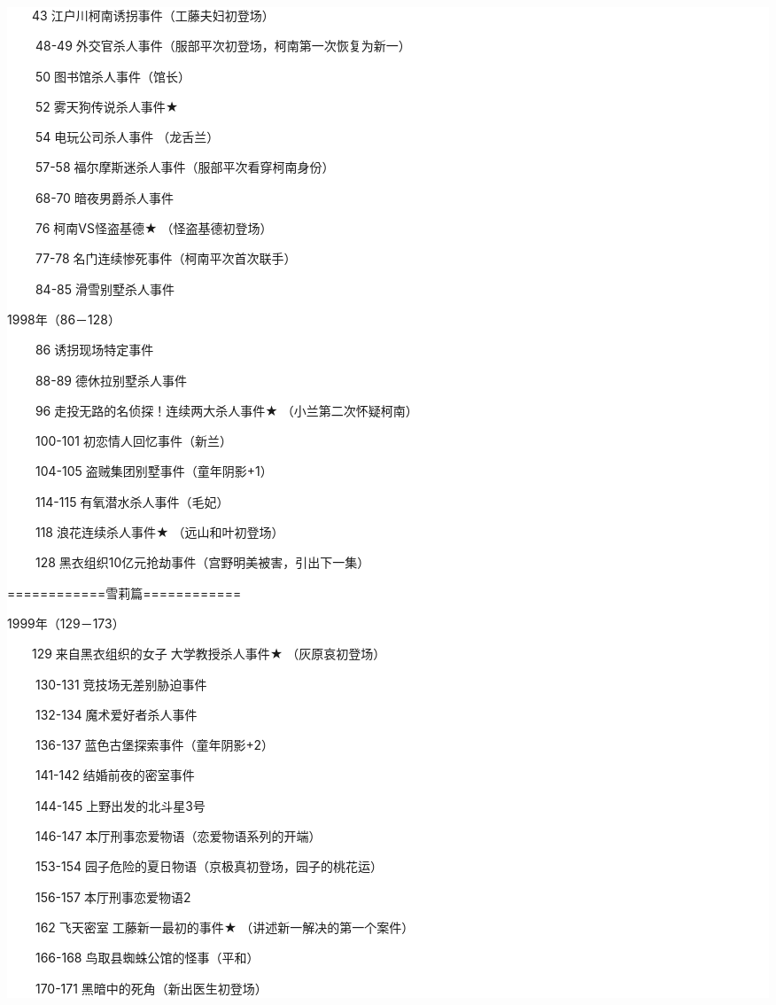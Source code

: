  　　43 江户川柯南诱拐事件（工藤夫妇初登场）

　 　48-49 外交官杀人事件（服部平次初登场，柯南第一次恢复为新一）

　 　50 图书馆杀人事件（馆长）

　 　52 雾天狗传说杀人事件★ 

　 　54 电玩公司杀人事件 （龙舌兰）

　 　57-58 福尔摩斯迷杀人事件（服部平次看穿柯南身份）

　 　68-70 暗夜男爵杀人事件

　 　76 柯南VS怪盗基德★ （怪盗基德初登场）

　　 77-78 名门连续惨死事件（柯南平次首次联手）

　 　84-85 滑雪别墅杀人事件

1998年（86－128）

　 　86 诱拐现场特定事件

　 　88-89 德休拉别墅杀人事件

　 　96 走投无路的名侦探！连续两大杀人事件★ （小兰第二次怀疑柯南）

　 　100-101 初恋情人回忆事件（新兰）

　 　104-105 盗贼集团别墅事件（童年阴影+1）

　 　114-115 有氧潜水杀人事件（毛妃）

　 　118 浪花连续杀人事件★ （远山和叶初登场）

　 　128 黑衣组织10亿元抢劫事件（宫野明美被害，引出下一集）

============雪莉篇============

1999年（129－173）

 　　129 来自黑衣组织的女子 大学教授杀人事件★ （灰原哀初登场）

　 　130-131 竞技场无差别胁迫事件

　　 132-134 魔术爱好者杀人事件

　 　136-137 蓝色古堡探索事件（童年阴影+2）

　　 141-142 结婚前夜的密室事件

　 　144-145 上野出发的北斗星3号

　 　146-147 本厅刑事恋爱物语（恋爱物语系列的开端）

　 　153-154 园子危险的夏日物语（京极真初登场，园子的桃花运）

　 　156-157 本厅刑事恋爱物语2

　 　162 飞天密室 工藤新一最初的事件★ （讲述新一解决的第一个案件）

　 　166-168 鸟取县蜘蛛公馆的怪事（平和） 

　 　170-171 黑暗中的死角（新出医生初登场）
